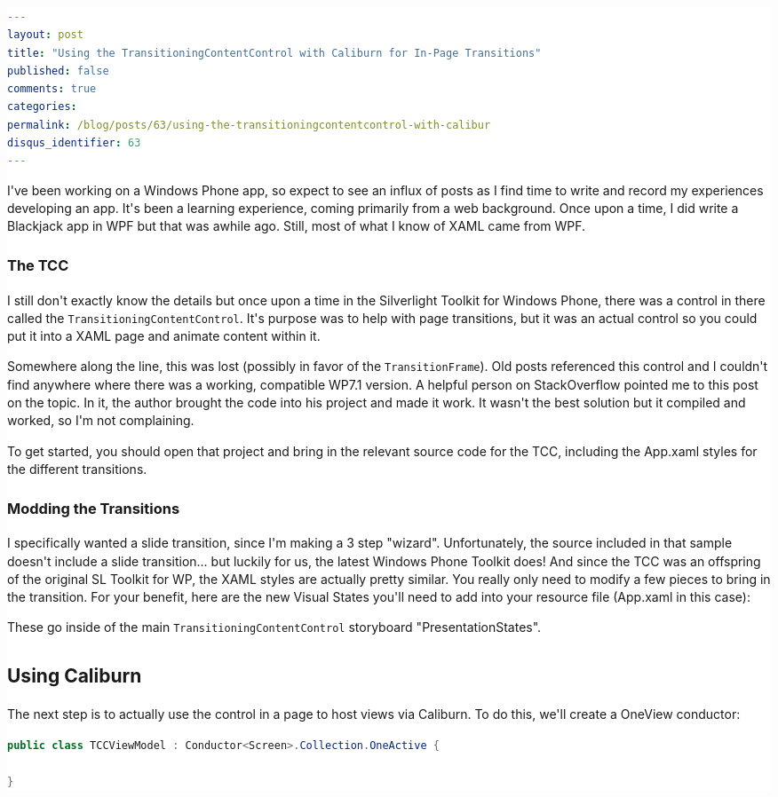 ```yaml
---
layout: post
title: "Using the TransitioningContentControl with Caliburn for In-Page Transitions"
published: false
comments: true
categories:
permalink: /blog/posts/63/using-the-transitioningcontentcontrol-with-calibur
disqus_identifier: 63
---
```


I've been working on a Windows Phone app, so expect to see an influx of posts as I find time to write and record my experiences developing an app. It's been a learning experience, coming primarily from a web background. Once upon a time, I did write a Blackjack app in WPF but that was awhile ago. Still, most of what I know of XAML came from WPF.

### The TCC

I still don't exactly know the details but once upon a time in the Silverlight Toolkit for Windows Phone, there was a control in there called the `TransitioningContentControl`. It's purpose was to help with page transitions, but it was an actual control so you could put it into a XAML page and animate content within it.

Somewhere along the line, this was lost (possibly in favor of the `TransitionFrame`). Old posts referenced this control and I couldn't find anywhere where there was a working, compatible WP7.1 version. A helpful person on StackOverflow pointed me to this post on the topic. In it, the author brought the code into his project and made it work. It wasn't the best solution but it compiled and worked, so I'm not complaining.

To get started, you should open that project and bring in the relevant source code for the TCC, including the App.xaml styles for the different transitions.

### Modding the Transitions

I specifically wanted a slide transition, since I'm making a 3 step "wizard". Unfortunately, the source included in that sample doesn't include a slide transition... but luckily for us, the latest Windows Phone Toolkit does! And since the TCC was an offspring of the original SL Toolkit for WP, the XAML styles are actually pretty similar. You really only need to modify a few pieces to bring in the transition. For your benefit, here are the new Visual States you'll need to add into your resource file (App.xaml in this case):

<script src="https://gist.github.com/4710775.js"></script>

These go inside of the main `TransitioningContentControl` storyboard "PresentationStates".

## Using Caliburn

The next step is to actually use the control in a page to host views via Caliburn. To do this, we'll create a OneView conductor:

```c#
public class TCCViewModel : Conductor<Screen>.Collection.OneActive {
    
}
```
